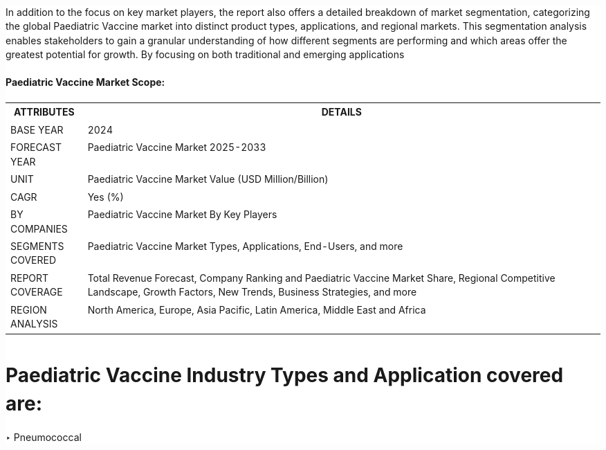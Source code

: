 In addition to the focus on key market players, the report also offers a detailed breakdown of market segmentation, categorizing the global Paediatric Vaccine market into distinct product types, applications, and regional markets. This segmentation analysis enables stakeholders to gain a granular understanding of how different segments are performing and which areas offer the greatest potential for growth. By focusing on both traditional and emerging applications

<h4>Paediatric Vaccine Market Scope:</h4>
<table>
<tr>
<th>ATTRIBUTES</th>
<th>DETAILS</th>
</tr>
<tr>
<td>BASE YEAR</td>
<td>2024</td>
</tr>
<tr>
<td>FORECAST YEAR</td>
<td>Paediatric Vaccine Market 2025-2033</td>
</tr>
<tr>
<td>UNIT</td>
<td>Paediatric Vaccine Market Value (USD Million/Billion)</td>
<tr>
<td>CAGR</td>
<td>Yes (%)</td>
</tr>
</tr>
<tr>
<td>BY COMPANIES</td>
<td>Paediatric Vaccine Market By Key Players</td>
</tr>
<tr>
<td>SEGMENTS COVERED</td>
<td>Paediatric Vaccine Market Types, Applications, End-Users, and more</td>
</tr>
<tr>
<td>REPORT COVERAGE</td>
<td>Total Revenue Forecast, Company Ranking and Paediatric Vaccine Market Share, Regional Competitive Landscape, Growth Factors, New Trends, Business Strategies, and more</td>
</tr>
<tr>
<td>REGION ANALYSIS</td>
<td>North America, Europe, Asia Pacific, Latin America, Middle East and Africa</td>
</tr>
</table>

# <strong>Paediatric Vaccine Industry Types and Application covered are:</strong>

‣ Pneumococcal
